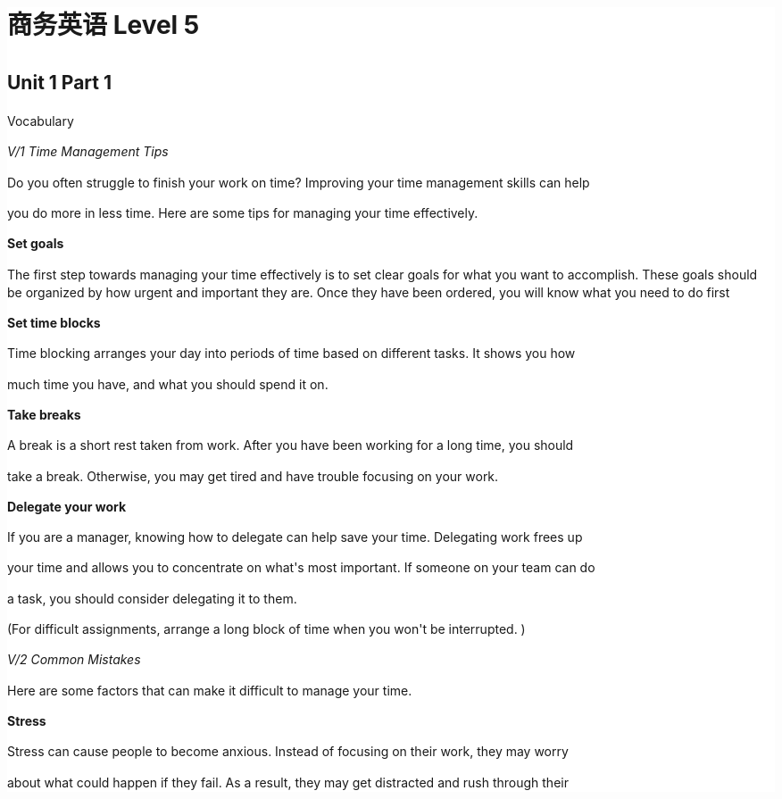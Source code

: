 # 商务英语 Level 5
## Unit 1 Part 1

Vocabulary

*V/1 Time Management Tips*

Do you often struggle to finish your work on time? Improving your time
management skills can help

you do more in less time. Here are some tips for managing your time
effectively.

**Set goals**

The first step towards managing your time effectively is to set clear
goals for what you want to accomplish. These goals should be organized
by how urgent and important they are. Once they have been ordered, you
will know what you need to do first

**Set time blocks**

Time blocking arranges your day into periods of time based on different
tasks. It shows you how

much time you have, and what you should spend it on.

**Take breaks**

A break is a short rest taken from work. After you have been working for
a long time, you should

take a break. Otherwise, you may get tired and have trouble focusing on
your work.

**Delegate your work**

If you are a manager, knowing how to delegate can help save your time.
Delegating work frees up

your time and allows you to concentrate on what\'s most important. If
someone on your team can do

a task, you should consider delegating it to them.

(For difficult assignments, arrange a long block of time when you won't
be interrupted. )

*V/2 Common Mistakes*

Here are some factors that can make it difficult to manage your time.

**Stress**

Stress can cause people to become anxious. Instead of focusing on their
work, they may worry

about what could happen if they fail. As a result, they may get
distracted and rush through their
